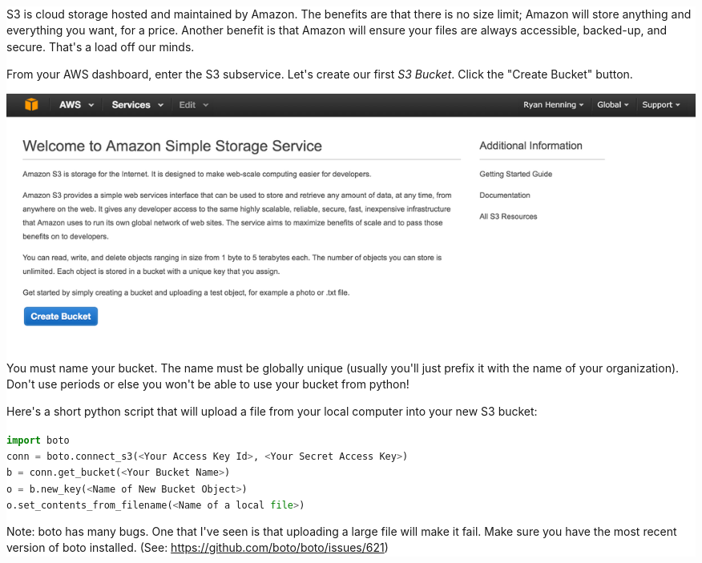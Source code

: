 S3 is cloud storage hosted and maintained by Amazon. The benefits are that there is no size limit; Amazon will store anything and everything you want, for a price. Another benefit is that Amazon will ensure your files are always accessible, backed-up, and secure. That's a load off our minds.

From your AWS dashboard, enter the S3 subservice. Let's create our first *S3 Bucket*. Click the "Create Bucket" button.

![S3 Create Bucket](images/s3_create_bucket.png)

You must name your bucket. The name must be globally unique (usually you'll just prefix it with the name of your organization). Don't use periods or else you won't be able to use your bucket from python!

Here's a short python script that will upload a file from your local computer into your new S3 bucket:

```python
import boto
conn = boto.connect_s3(<Your Access Key Id>, <Your Secret Access Key>)
b = conn.get_bucket(<Your Bucket Name>)
o = b.new_key(<Name of New Bucket Object>)
o.set_contents_from_filename(<Name of a local file>)
```

Note: boto has many bugs. One that I've seen is that uploading a large file will make it fail. Make sure you have the most recent version of boto installed. (See: https://github.com/boto/boto/issues/621)

